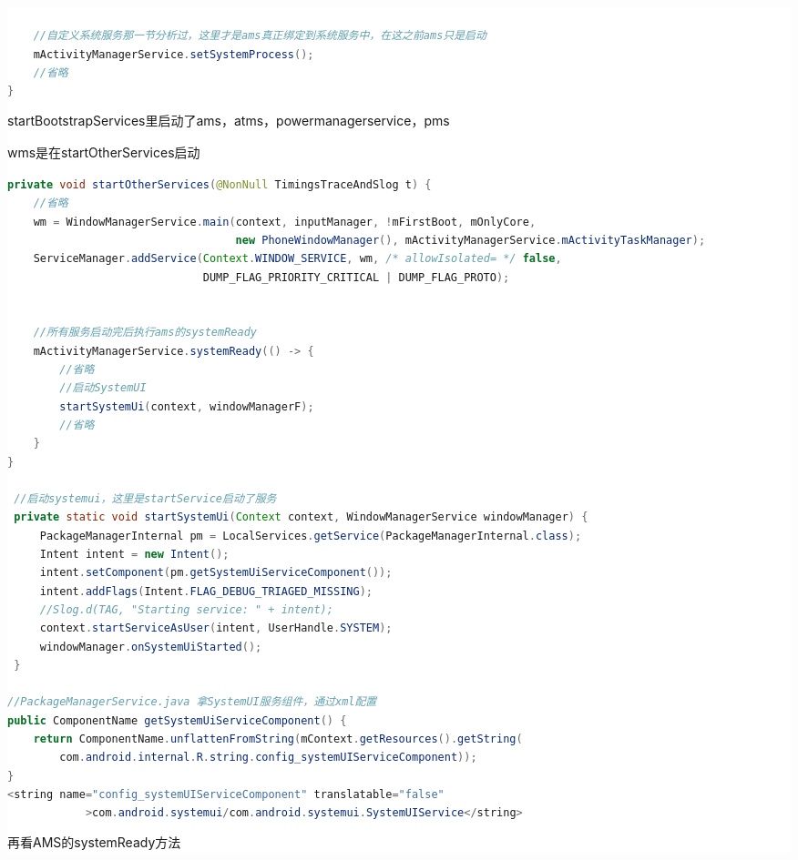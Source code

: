 ```java

    //自定义系统服务那一节分析过，这里才是ams真正绑定到系统服务中，在这之前ams只是启动
    mActivityManagerService.setSystemProcess();
  	//省略
}
```

startBootstrapServices里启动了ams，atms，powermanagerservice，pms  

wms是在startOtherServices启动

```java
private void startOtherServices(@NonNull TimingsTraceAndSlog t) {
    //省略
    wm = WindowManagerService.main(context, inputManager, !mFirstBoot, mOnlyCore,
                                   new PhoneWindowManager(), mActivityManagerService.mActivityTaskManager);
    ServiceManager.addService(Context.WINDOW_SERVICE, wm, /* allowIsolated= */ false,
                              DUMP_FLAG_PRIORITY_CRITICAL | DUMP_FLAG_PROTO);


    //所有服务启动完后执行ams的systemReady
    mActivityManagerService.systemReady(() -> {
        //省略
        //启动SystemUI
        startSystemUi(context, windowManagerF);
        //省略
    }
}
 
 //启动systemui，这里是startService启动了服务
 private static void startSystemUi(Context context, WindowManagerService windowManager) {
     PackageManagerInternal pm = LocalServices.getService(PackageManagerInternal.class);
     Intent intent = new Intent();
     intent.setComponent(pm.getSystemUiServiceComponent());
     intent.addFlags(Intent.FLAG_DEBUG_TRIAGED_MISSING);
     //Slog.d(TAG, "Starting service: " + intent);
     context.startServiceAsUser(intent, UserHandle.SYSTEM);
     windowManager.onSystemUiStarted();
 }

//PackageManagerService.java 拿SystemUI服务组件，通过xml配置
public ComponentName getSystemUiServiceComponent() {
    return ComponentName.unflattenFromString(mContext.getResources().getString(
        com.android.internal.R.string.config_systemUIServiceComponent));
}
<string name="config_systemUIServiceComponent" translatable="false"
            >com.android.systemui/com.android.systemui.SystemUIService</string>

```

再看AMS的systemReady方法
